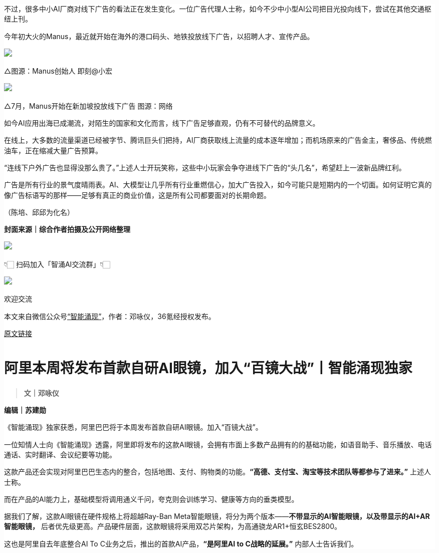 不过，很多中小AI厂商对线下广告的看法正在发生变化。一位广告代理人士称，如今不少中小型AI公司把目光投向线下，尝试在其他交通枢纽上刊。

今年初大火的Manus，最近就开始在海外的港口码头、地铁投放线下广告，以招聘人才、宣传产品。

![](https://img.36krcdn.com/hsossms/20250723/v2_ccb7c8aa4001469eb320b212c8e6eb4d@2057308263_oswg74978oswg1080oswg567_img_000?x-oss-process=image/format,jpg/interlace,1)

△图源：Manus创始人 即刻@小宏

![](https://img.36krcdn.com/hsossms/20250723/v2_680dbc5f6430427e8d7c6fc9e3bb779e@2057308263_oswg843775oswg814oswg814_img_000?x-oss-process=image/format,jpg/interlace,1)

△7月，Manus开始在新加坡投放线下广告 图源：网络

如今AI应用出海已成潮流，对陌生的国家和文化而言，线下广告足够直观，仍有不可替代的品牌意义。

在线上，大多数的流量渠道已经被字节、腾讯巨头们把持，AI厂商获取线上流量的成本逐年增加；而机场原来的广告金主，奢侈品、传统燃油车，正在缩减大量广告预算。

“连线下户外广告也显得没那么贵了。”上述人士开玩笑称，这些中小玩家会争夺进线下广告的“头几名”，希望赶上一波新品牌红利。

广告是所有行业的景气度晴雨表。AI、大模型让几乎所有行业重燃信心，加大广告投入，如今可能只是短期内的一个切面。如何证明它真的像广告标语写的那样——足够有真正的商业价值，这是所有公司都要面对的长期命题。

（陈培、邱邱为化名）

**封面来源｜综合作者拍摄及公开网络整理**

![](https://img.36krcdn.com/hsossms/20250723/v2_80c6a8f5b9574fa18276b41d41400447@2057308263_oswg66520oswg900oswg500_img_000?x-oss-process=image/format,jpg/interlace,1)

👇🏻 扫码加入「智涌AI交流群」👇🏻

![](https://img.36krcdn.com/hsossms/20250723/v2_b778bc19368644bbbe7bf8e480f83581@2057308263_oswg53751oswg900oswg335_img_000?x-oss-process=image/format,jpg/interlace,1)

欢迎交流

本文来自微信公众号[“智能涌现”](https://mp.weixin.qq.com/s/BWnQeL75ye9J_EyGE-chJA)，作者：邓咏仪，36氪经授权发布。

[原文链接](https://36kr.com/p/3391134008904071?f=rss)


# 阿里本周将发布首款自研AI眼镜，加入“百镜大战”丨智能涌现独家

> **文｜邓咏仪**

**编辑｜苏建勋**

《智能涌现》独家获悉，阿里巴巴将于本周发布首款自研AI眼镜。加入“百镜大战”。

一位知情人士向《智能涌现》透露，阿里即将发布的这款AI眼镜，会拥有市面上多数产品拥有的的基础功能，如语音助手、音乐播放、电话通话、实时翻译、会议纪要等功能。

这款产品还会实现对阿里巴巴生态内的整合，包括地图、支付、购物类的功能。**“高德、支付宝、淘宝等技术团队等都参与了进来。”** 上述人士称。

而在产品的AI能力上，基础模型将调用通义千问，夸克则会训练学习、健康等方向的垂类模型。

据我们了解，这款AI眼镜在硬件规格上将超越Ray-Ban Meta智能眼镜，将分为两个版本——**不带显示的AI智能眼镜，以及带显示的AI+AR智能眼镜，** 后者优先级更高。产品硬件层面，这款眼镜将采用双芯片架构，为高通骁龙AR1+恒玄BES2800。

这也是阿里自去年底整合AI To C业务之后，推出的首款AI产品，**“是阿里AI to C战略的延展。”** 内部人士告诉我们。

